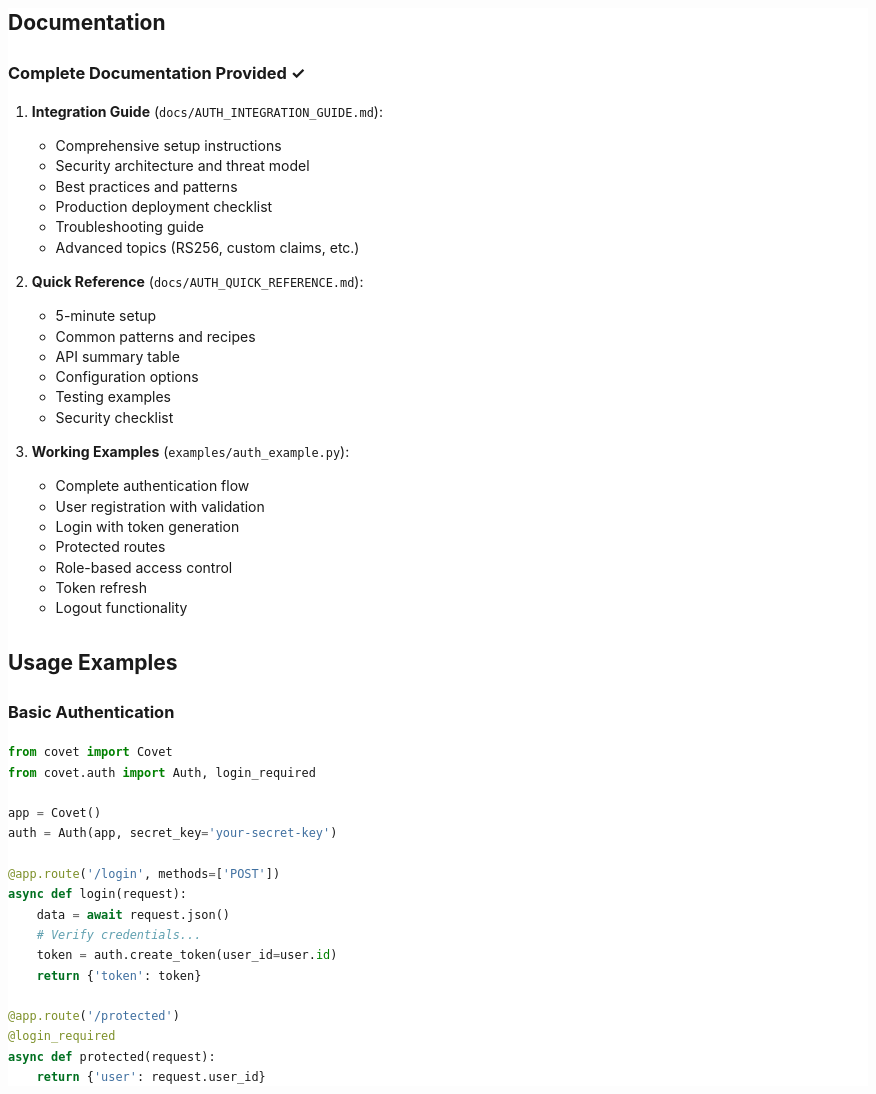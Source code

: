 ## Documentation

### Complete Documentation Provided ✓

1. **Integration Guide** (`docs/AUTH_INTEGRATION_GUIDE.md`):
   - Comprehensive setup instructions
   - Security architecture and threat model
   - Best practices and patterns
   - Production deployment checklist
   - Troubleshooting guide
   - Advanced topics (RS256, custom claims, etc.)

2. **Quick Reference** (`docs/AUTH_QUICK_REFERENCE.md`):
   - 5-minute setup
   - Common patterns and recipes
   - API summary table
   - Configuration options
   - Testing examples
   - Security checklist

3. **Working Examples** (`examples/auth_example.py`):
   - Complete authentication flow
   - User registration with validation
   - Login with token generation
   - Protected routes
   - Role-based access control
   - Token refresh
   - Logout functionality

## Usage Examples

### Basic Authentication

```python
from covet import Covet
from covet.auth import Auth, login_required

app = Covet()
auth = Auth(app, secret_key='your-secret-key')

@app.route('/login', methods=['POST'])
async def login(request):
    data = await request.json()
    # Verify credentials...
    token = auth.create_token(user_id=user.id)
    return {'token': token}

@app.route('/protected')
@login_required
async def protected(request):
    return {'user': request.user_id}
```
